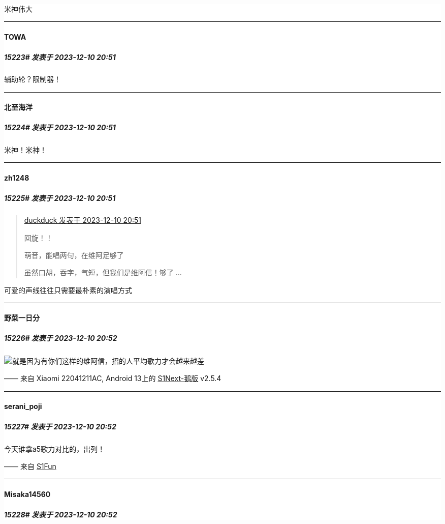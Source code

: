 米神伟大

*****

####  TOWA  
##### 15223#       发表于 2023-12-10 20:51

辅助轮？限制器！

*****

####  北至海洋  
##### 15224#       发表于 2023-12-10 20:51

米神！米神！

*****

####  zh1248  
##### 15225#       发表于 2023-12-10 20:51

<blockquote><a href="httphttps://bbs.saraba1st.com/2b/forum.php?mod=redirect&amp;goto=findpost&amp;pid=63285741&amp;ptid=2162099" target="_blank">duckduck 发表于 2023-12-10 20:51</a>

回旋！！

萌音，能唱两句，在维阿足够了

虽然口胡，吞字，气短，但我们是维阿信！够了 ...</blockquote>
可爱的声线往往只需要最朴素的演唱方式

*****

####  野菜一日分  
##### 15226#       发表于 2023-12-10 20:52

<img src="https://static.saraba1st.com/image/smiley/animal2017/027.png" referrerpolicy="no-referrer">就是因为有你们这样的维阿信，招的人平均歌力才会越来越差

—— 来自 Xiaomi 22041211AC, Android 13上的 [S1Next-鹅版](https://github.com/ykrank/S1-Next/releases) v2.5.4

*****

####  serani_poji  
##### 15227#       发表于 2023-12-10 20:52

今天谁拿a5歌力对比的，出列！

—— 来自 [S1Fun](https://s1fun.koalcat.com)

*****

####  Misaka14560  
##### 15228#       发表于 2023-12-10 20:52
